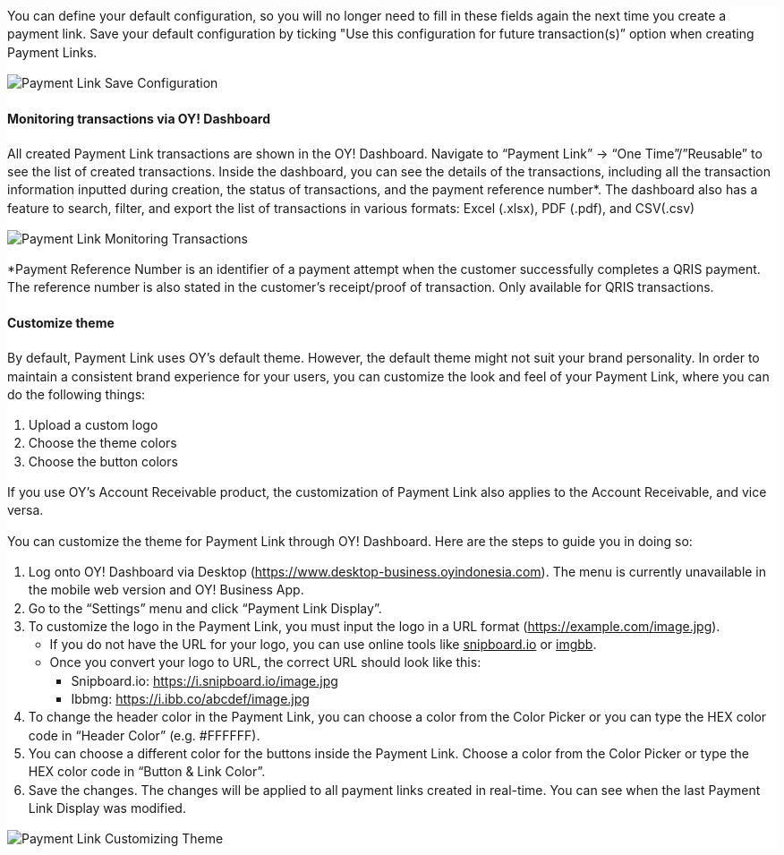 You can define your default configuration, so you will no longer need to fill in these fields again the next time you create a payment link. Save your default configuration by ticking  "Use this configuration for future transaction(s)” option when creating Payment Links. 

![Payment Link Save Configuration](images/acceptingPayments/payment-link/features/default-config.webp)

#### Monitoring transactions via OY! Dashboard
All created Payment Link transactions are shown in the OY! Dashboard. Navigate to “Payment Link” → “One Time”/”Reusable” to see the list of created transactions. Inside the dashboard, you can see the details of the transactions, including all the transaction information inputted during creation, the status of transactions, and the payment reference number\*. The dashboard also has a feature to search, filter, and export the list of transactions in various formats: Excel (.xlsx), PDF (.pdf), and CSV(.csv)

![Payment Link Monitoring Transactions](images/acceptingPayments/payment-link/features/dashboard-view.webp)

\*Payment Reference Number is an identifier of a payment attempt when the customer successfully completes a QRIS payment. The reference number is also stated in the customer’s receipt/proof of transaction. Only available for QRIS transactions.

#### Customize theme
By default, Payment Link uses OY’s default theme. However, the default theme might not suit your brand personality. In order to maintain a consistent brand experience for your users, you can customize the look and feel of your Payment Link, where you can do the following things:

1. Upload a custom logo
1. Choose the theme colors
1. Choose the button colors

If you use OY’s Account Receivable product, the customization of Payment Link also applies to the Account Receivable, and vice versa.

You can customize the theme for Payment Link through OY! Dashboard. Here are the steps to guide you in doing so:

1. Log onto OY! Dashboard via Desktop (<https://www.desktop-business.oyindonesia.com>). The menu is currently unavailable in the mobile web version and OY! Business App.
1. Go to the “Settings” menu and click “Payment Link Display”.
1. To customize the logo in the Payment Link, you must input the logo in a URL format (<https://example.com/image.jpg>).
   - If you do not have the URL for your logo, you can use online tools like [snipboard.io](https://snipboard.io/) or [imgbb](https://imgbb.com/).
   - Once you convert your logo to URL, the correct URL should look like this:
      - Snipboard.io: <https://i.snipboard.io/image.jpg>
      - Ibbmg: <https://i.ibb.co/abcdef/image.jpg> 
1. To change the header color in the Payment Link, you can choose a color from the Color Picker or you can type the HEX color code in “Header Color” (e.g. #FFFFFF). 
1. You can choose a different color for the buttons inside the Payment Link. Choose a color from the Color Picker or type the HEX color code in “Button & Link Color”.
1. Save the changes. The changes will be applied to all payment links created in real-time. You can see when the last Payment Link Display was modified.

![Payment Link Customizing Theme](images/acceptingPayments/payment-link/features/dashboard-customized-payment-link.webp)
